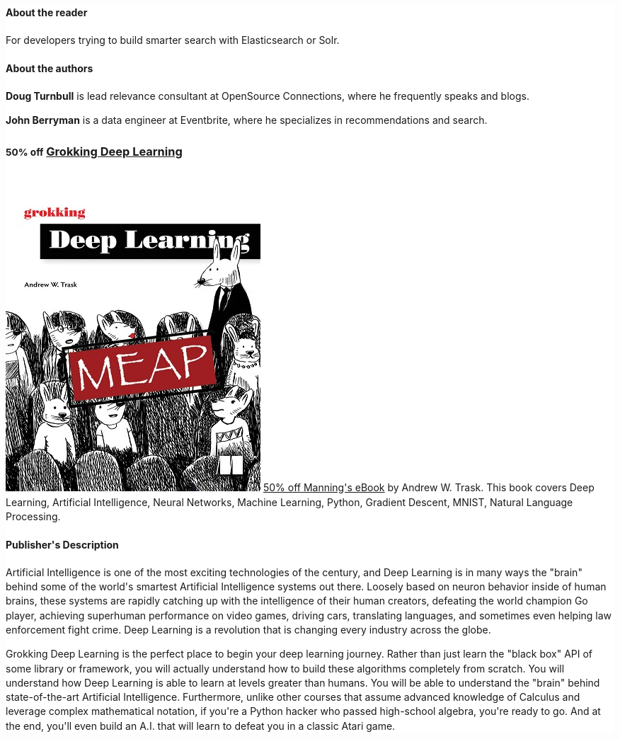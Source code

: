 #### About the reader
For developers trying to build smarter search with Elasticsearch or Solr.

#### About the authors
**Doug Turnbull** is lead relevance consultant at OpenSource Connections, where he frequently speaks and blogs.

**John Berryman** is a data engineer at Eventbrite, where he specializes in recommendations and search.

### <a name="manning-daily-3"></a><small>50% off</small> [Grokking Deep Learning](https://www.manning.com/dotd) 
[![Grokking Deep Learning](/assets/img/learning/manning/grokking-deep-learning.png)](https://www.manning.com/dotd)
[50% off Manning's eBook](https://www.manning.com/dotd) by Andrew W. Trask. This book covers Deep Learning, Artificial Intelligence, Neural Networks, Machine Learning, Python, Gradient Descent, MNIST, Natural Language Processing.

#### Publisher's Description
Artificial Intelligence is one of the most exciting technologies of the century, and Deep Learning is in many ways the "brain" behind some of the world's smartest Artificial Intelligence systems out there. Loosely based on neuron behavior inside of human brains, these systems are rapidly catching up with the intelligence of their human creators, defeating the world champion Go player, achieving superhuman performance on video games, driving cars, translating languages, and sometimes even helping law enforcement fight crime. Deep Learning is a revolution that is changing every industry across the globe.

Grokking Deep Learning is the perfect place to begin your deep learning journey. Rather than just learn the "black box" API of some library or framework, you will actually understand how to build these algorithms completely from scratch. You will understand how Deep Learning is able to learn at levels greater than humans. You will be able to understand the "brain" behind state-of-the-art Artificial Intelligence. Furthermore, unlike other courses that assume advanced knowledge of Calculus and leverage complex mathematical notation, if you're a Python hacker who passed high-school algebra, you're ready to go. And at the end, you'll even build an A.I. that will learn to defeat you in a classic Atari game.
